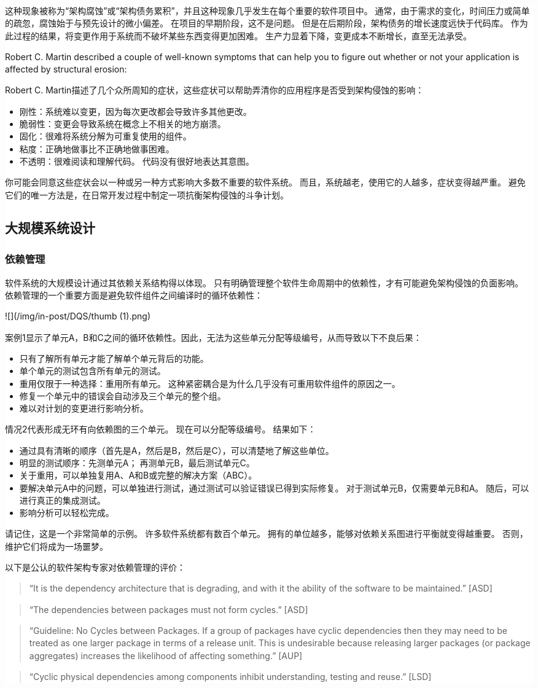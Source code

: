这种现象被称为“架构腐蚀”或“架构债务累积”，并且这种现象几乎发生在每个重要的软件项目中。 通常，由于需求的变化，时间压力或简单的疏忽，腐蚀始于与预先设计的微小偏差。 在项目的早期阶段，这不是问题。 但是在后期阶段，架构债务的增长速度远快于代码库。 作为此过程的结果，将变更作用于系统而不破坏某些东西变得更加困难。 生产力显着下降，变更成本不断增长，直至无法承受。

Robert C. Martin described a couple of well-known symptoms that can help you to figure out whether or not your application is affected by structural erosion:

Robert C. Martin描述了几个众所周知的症状，这些症状可以帮助弄清你的应用程序是否受到架构侵蚀的影响：

* 刚性：系统难以变更，因为每次更改都会导致许多其他更改。
* 脆弱性：变更会导致系统在概念上不相关的地方崩溃。
* 固化：很难将系统分解为可重复使用的组件。
* 粘度：正确地做事比不正确地做事困难。
* 不透明：很难阅读和理解代码。 代码没有很好地表达其意图。

你可能会同意这些症状会以一种或另一种方式影响大多数不重要的软件系统。 而且，系统越老，使用它的人越多，症状变得越严重。 避免它们的唯一方法是，在日常开发过程中制定一项抗衡架构侵蚀的斗争计划。

## 大规模系统设计

### 依赖管理


软件系统的大规模设计通过其依赖关系结构得以体现。 只有明确管理整个软件生命周期中的依赖性，才有可能避免架构侵蚀的负面影响。 依赖管理的一个重要方面是避免软件组件之间编译时的循环依赖性：

![](/img/in-post/DQS/thumb (1).png)

案例1显示了单元A，B和C之间的循环依赖性。因此，无法为这些单元分配等级编号，从而导致以下不良后果：

* 只有了解所有单元才能了解单个单元背后的功能。
* 单个单元的测试包含所有单元的测试。
* 重用仅限于一种选择：重用所有单元。 这种紧密耦合是为什么几乎没有可重用软件组件的原因之一。
* 修复一个单元中的错误会自动涉及三个单元的整个组。
* 难以对计划的变更进行影响分析。

情况2代表形成无环有向依赖图的三个单元。 现在可以分配等级编号。 结果如下：


* 通过具有清晰的顺序（首先是A，然后是B，然后是C），可以清楚地了解这些单位。
* 明显的测试顺序：先测单元A； 再测单元B，最后测试单元C。
* 关于重用，可以单独复用A、A和B或完整的解决方案（ABC）。
* 要解决单元A中的问题，可以单独进行测试，通过测试可以验证错误已得到实际修复。 对于测试单元B，仅需要单元B和A。 随后，可以进行真正的集成测试。
* 影响分析可以轻松完成。

请记住，这是一个非常简单的示例。 许多软件系统都有数百个单元。 拥有的单位越多，能够对依赖关系图进行平衡就变得越重要。 否则，维护它们将成为一场噩梦。

以下是公认的软件架构专家对依赖管理的评价：
> “It is the dependency architecture that is degrading, and with it the ability of the software to be maintained.” [ASD]

> “The dependencies between packages must not form cycles.” [ASD]

> “Guideline: No Cycles between Packages. If a group of packages have cyclic dependencies then they may need to be treated as one larger package in terms of a release unit. This is undesirable because releasing larger packages (or package aggregates) increases the likelihood of affecting something.” [AUP]

> “Cyclic physical dependencies among components inhibit understanding, testing and reuse.” [LSD]

